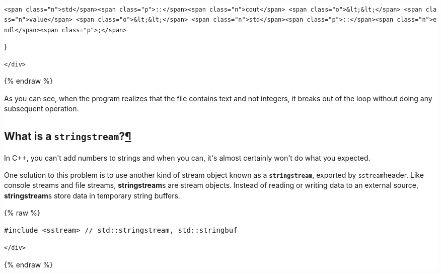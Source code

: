     <span class="n">std</span><span class="p">::</span><span class="n">cout</span> <span class="o">&lt;&lt;</span> <span class="n">value</span> <span class="o">&lt;&lt;</span> <span class="n">std</span><span class="p">::</span><span class="n">endl</span><span class="p">;</span>
<span class="p">}</span>
</pre></div>

    </div>
</div>
</div>

</div>
    {% endraw %}

<div class="cell border-box-sizing text_cell rendered"><div class="inner_cell">
<div class="text_cell_render border-box-sizing rendered_html">
<p>As you can see, when the program realizes that the file contains text and not integers, it breaks out of the loop without doing any subsequent operation.</p>

</div>
</div>
</div>
<div class="cell border-box-sizing text_cell rendered"><div class="inner_cell">
<div class="text_cell_render border-box-sizing rendered_html">
<h2 id="What-is-a-stringstream?">What is a <code>stringstream</code>?<a class="anchor-link" href="#What-is-a-stringstream?">&#182;</a></h2>
</div>
</div>
</div>
<div class="cell border-box-sizing text_cell rendered"><div class="inner_cell">
<div class="text_cell_render border-box-sizing rendered_html">
<p>In C++, you can't add numbers to strings and when you can, it's almost certainly won't do what you expected.</p>
<p>One solution to this problem is to use another kind of stream object known as a <strong><code>stringstream</code></strong>, exported by <code>sstream</code>header. Like console streams and file streams, <strong>stringstream</strong>s are stream objects. Instead of reading or writing data to an external source, <strong>stringstream</strong>s store data in temporary string buffers.</p>

</div>
</div>
</div>
    {% raw %}
    
<div class="cell border-box-sizing code_cell rendered">
<div class="input">

<div class="inner_cell">
    <div class="input_area">
<div class=" highlight hl-ipython3"><pre><span></span><span class="c1">#include &lt;sstream&gt; // std::stringstream, std::stringbuf</span>
</pre></div>

    </div>
</div>
</div>

</div>
    {% endraw %}
